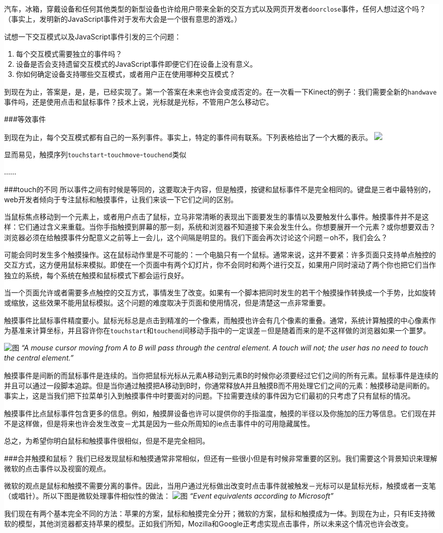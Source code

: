 汽车，冰箱，穿戴设备和任何其他类型的新型设备也许给用户带来全新的交互方式以及网页开发者`doorclose`事件，任何人想过这个吗？（事实上，发明新的JavaScript事件对于发布大会是一个很有意思的游戏。）

试想一下交互模式以及JavaScript事件引发的三个问题：

1. 每个交互模式需要独立的事件吗？
2. 设备是否会支持遗留交互模式的JavaScript事件即便它们在设备上没有意义。
3. 你如何确定设备支持哪些交互模式，或者用户正在使用哪种交互模式？

到现在为止，答案是，是，是，已经实现了。第一个答案在未来也许会变成否定的。在一次看一下Kinect的例子：我们需要全新的`handwave`事件吗，还是使用点击和鼠标事件？技术上说，光标就是光标，不管用户怎么移动它。

###等效事件

到现在为止，每个交互模式都有自己的一系列事件。事实上，特定的事件间有联系。下列表格给出了一个大概的表示。
![](images/ch06-table-01.png)

显而易见，触摸序列`touchstart`-`touchmove`-`touchend`类似

……

###touch的不同
所以事件之间有时候是等同的，这要取决于内容，但是触摸，按键和鼠标事件不是完全相同的。键盘是三者中最特别的，web开发者倾向于专注鼠标和触摸事件，让我们来谈一下它们之间的区别。

当鼠标焦点移动到一个元素上，或者用户点击了鼠标，立马非常清晰的表现出下面要发生的事情以及要触发什么事件。触摸事件并不是这样：它们通过含义来重载。当你手指触摸到屏幕的那一刻，系统和浏览器不知道接下来会发生什么。你想要展开一个元素？或你想要双击？浏览器必须在给触摸事件分配意义之前等上一会儿，这个间隔是明显的。我们下面会再次讨论这个问题－oh不，我们会么？

可能会同时发生多个触摸操作。这在鼠标动作里是不可能的：一个电脑只有一个鼠标。通常来说，这并不要紧：许多页面只支持单点触控的交互方式，这方便用鼠标来模拟。即使在一个页面中有两个幻灯片，你不会同时和两个进行交互，如果用户同时滚动了两个你也把它们当作独立的系统，每个系统在触摸和鼠标模式下都会运行良好。

当一个页面允许或者需要多点触控的交互方式，事情发生了改变。如果有一个脚本把同时发生的若干个触摸操作转换成一个手势，比如旋转或缩放，这些效果不能用鼠标模拟。这个问题的难度取决于页面和使用情况，但是清楚这一点非常重要。

触摸事件比鼠标事件精度要小。鼠标光标总是点击到精准的一个像素，而触摸也许会有几个像素的重叠。通常，系统计算触摸的中心像素作为基准来计算坐标，并且容许你在`touchstart`和`touchend`间移动手指中的一定误差－但是随着而来的是不这样做的浏览器如果一个噩梦。

![图]()
*“A mouse cursor moving from A to B will pass through the central element. A touch will not; the user has no need to touch the central element.”*

触摸事件是间断的而鼠标事件是连续的。当你把鼠标光标从元素A移动到元素B的时候你必须要经过它们之间的所有元素。鼠标事件是连续的并且可以通过一段脚本追踪。但是当你通过触摸把A移动到B时，你通常释放A并且触摸B而不用处理它们之间的元素：触摸移动是间断的。事实上，这是当我们把下拉菜单引入到触摸事件中时要面对的问题。下拉需要连续的事件因为它们最初的只考虑了只有鼠标的情况。

触摸事件比点鼠标事件包含更多的信息。例如，触摸屏设备也许可以提供你的手指温度，触摸的半径以及你施加的压力等信息。它们现在并不是这样做，但是将来也许会发生改变－尤其是因为一些众所周知的ie点击事件中的可用隐藏属性。

总之，为希望你明白鼠标和触摸事件很相似，但是不是完全相同。

###合并触摸和鼠标？
我们已经发现鼠标和触摸通常非常相似，但还有一些很小但是有时候非常重要的区别。我们需要这个背景知识来理解微软的点击事件以及视窗的观点。

微软的观点是鼠标和触摸不需要分离的事件。因此，当用户通过光标做出改变时点击事件就被触发－光标可以是鼠标光标，触摸或者一支笔（或唱针）。所以下图是微软处理事件相似性的做法：
![图]()
*“Event equivalents according to Microsoft”*

我们现在有两个基本完全不同的方法：苹果的方案，鼠标和触摸完全分开；微软的方案，鼠标和触摸成为一体。到现在为止，只有IE支持微软的模型，其他浏览器都支持苹果的模型。正如我们所知，Mozilla和Google正考虑实现点击事件，所以未来这个情况也许会改变。
